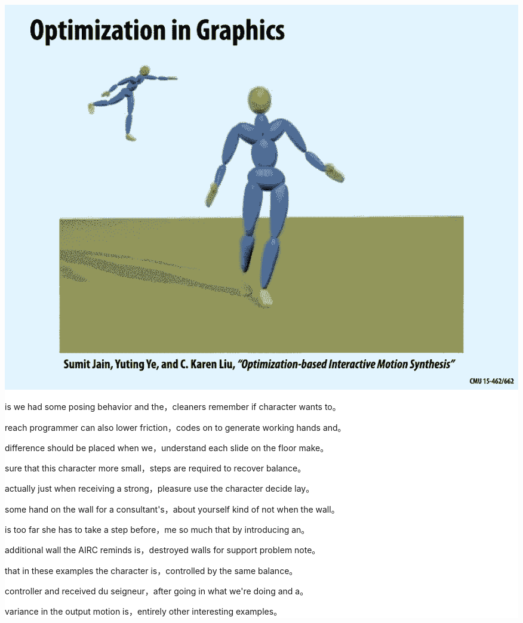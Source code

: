 ![](img/15982d2048c8a59dfc5c7f413c8bc533_7.png)

is we had some posing behavior and the，cleaners remember if character wants to。

reach programmer can also lower friction，codes on to generate working hands and。

difference should be placed when we，understand each slide on the floor make。

sure that this character more small，steps are required to recover balance。

actually just when receiving a strong，pleasure use the character decide lay。

some hand on the wall for a consultant's，about yourself kind of not when the wall。

is too far she has to take a step before，me so much that by introducing an。

additional wall the AIRC reminds is，destroyed walls for support problem note。

that in these examples the character is，controlled by the same balance。

controller and received du seigneur，after going in what we're doing and a。

variance in the output motion is，entirely other interesting examples。
